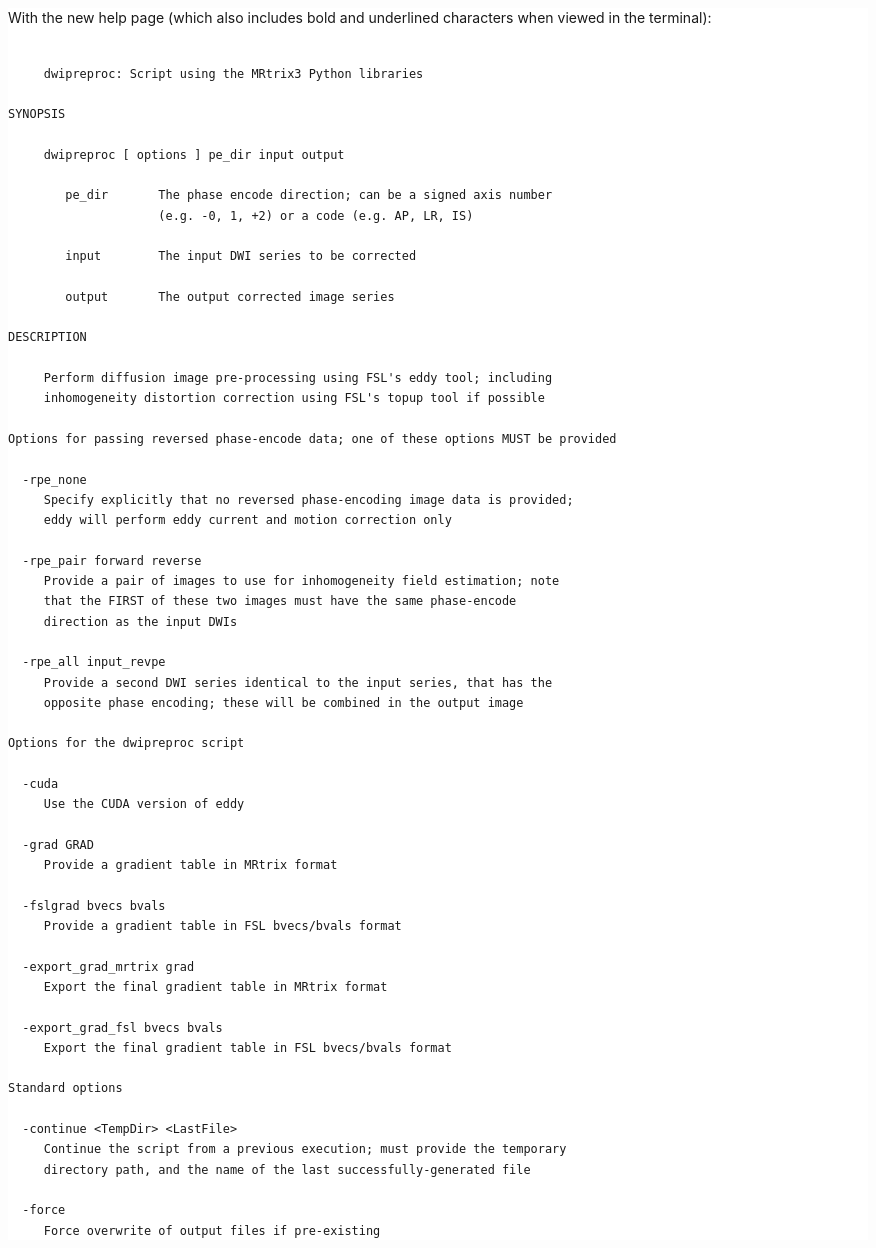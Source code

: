 With the new help page (which also includes bold and underlined characters when viewed in the terminal):

```

     dwipreproc: Script using the MRtrix3 Python libraries

SYNOPSIS

     dwipreproc [ options ] pe_dir input output

        pe_dir       The phase encode direction; can be a signed axis number
                     (e.g. -0, 1, +2) or a code (e.g. AP, LR, IS)

        input        The input DWI series to be corrected

        output       The output corrected image series

DESCRIPTION

     Perform diffusion image pre-processing using FSL's eddy tool; including
     inhomogeneity distortion correction using FSL's topup tool if possible

Options for passing reversed phase-encode data; one of these options MUST be provided

  -rpe_none
     Specify explicitly that no reversed phase-encoding image data is provided;
     eddy will perform eddy current and motion correction only

  -rpe_pair forward reverse
     Provide a pair of images to use for inhomogeneity field estimation; note
     that the FIRST of these two images must have the same phase-encode
     direction as the input DWIs

  -rpe_all input_revpe
     Provide a second DWI series identical to the input series, that has the
     opposite phase encoding; these will be combined in the output image

Options for the dwipreproc script

  -cuda
     Use the CUDA version of eddy

  -grad GRAD
     Provide a gradient table in MRtrix format

  -fslgrad bvecs bvals
     Provide a gradient table in FSL bvecs/bvals format

  -export_grad_mrtrix grad
     Export the final gradient table in MRtrix format

  -export_grad_fsl bvecs bvals
     Export the final gradient table in FSL bvecs/bvals format

Standard options

  -continue <TempDir> <LastFile>
     Continue the script from a previous execution; must provide the temporary
     directory path, and the name of the last successfully-generated file

  -force
     Force overwrite of output files if pre-existing

```